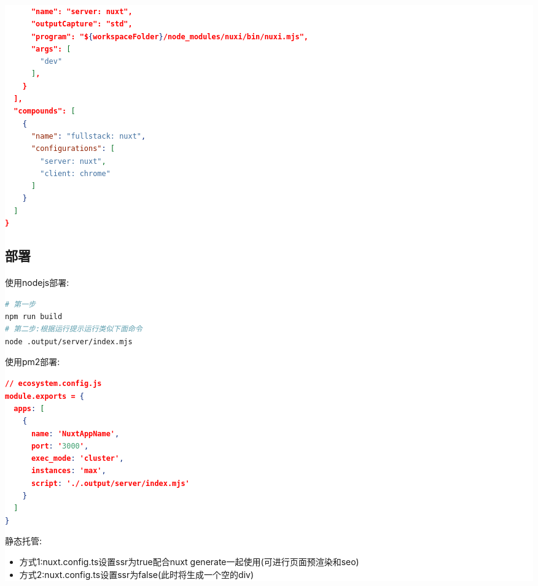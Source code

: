 ```json
      "name": "server: nuxt",
      "outputCapture": "std",
      "program": "${workspaceFolder}/node_modules/nuxi/bin/nuxi.mjs",
      "args": [
        "dev"
      ],
    }
  ],
  "compounds": [
    {
      "name": "fullstack: nuxt",
      "configurations": [
        "server: nuxt",
        "client: chrome"
      ]
    }
  ]
}

```

## 部署

使用nodejs部署:

```bash
# 第一步
npm run build
# 第二步:根据运行提示运行类似下面命令
node .output/server/index.mjs

```

使用pm2部署:

```json
// ecosystem.config.js
module.exports = {
  apps: [
    {
      name: 'NuxtAppName',
      port: '3000',
      exec_mode: 'cluster',
      instances: 'max',
      script: './.output/server/index.mjs'
    }
  ]
}
```

静态托管:

- 方式1:nuxt.config.ts设置ssr为true配合nuxt generate一起使用(可进行页面预渲染和seo)
- 方式2:nuxt.config.ts设置ssr为false(此时将生成一个空的div)
